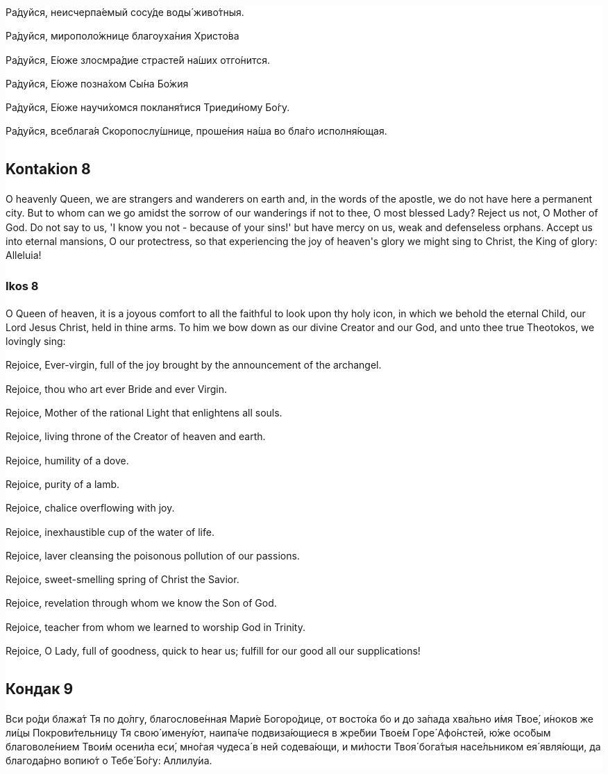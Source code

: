 Ра́дуйся, неисчерпа́емый сосу́де воды́ живо́тныя.

Ра́дуйся, мирополо́жнице благоуха́ния Христо́ва

Ра́дуйся, Е́юже злосмра́дие страсте́й на́ших отго́нится.

Ра́дуйся, Е́юже позна́хом Сы́на Бо́жия

Ра́дуйся, Е́юже научи́хомся покланя́тися Триеди́ному Бо́гу.

Ра́дуйся, всеблага́я Скоропослу́шнице, проше́ния на́ша во бла́го исполня́ющая.

## Kontakion 8

O heavenly Queen, we are strangers and wanderers on earth and, in the words of the apostle, we do not have here a permanent city.
But to whom can we go amidst the sorrow of our wanderings if not to thee, O most blessed Lady?
Reject us not, O Mother of God. Do not say to us, 'I know you not - because of your sins!' but have mercy on us, weak and defenseless orphans. Accept us into eternal mansions, O our protectress, so that experiencing the joy of heaven's glory we might sing to Christ, the King of glory: Alleluia!

### Ikos 8

O Queen of heaven, it is a joyous comfort to all the faithful to look upon thy holy icon, in which we behold the eternal Child, our Lord Jesus Christ, held in thine arms. To him we bow down as our divine Creator and our God, and unto thee true Theotokos, we lovingly sing:

Rejoice, Ever-virgin, full of the joy brought by the announcement of the archangel.

Rejoice, thou who art ever Bride and ever Virgin.

Rejoice, Mother of the rational Light that enlightens all souls.

Rejoice, living throne of the Creator of heaven and earth.

Rejoice, humility of a dove.

Rejoice, purity of a lamb.

Rejoice, chalice overflowing with joy.

Rejoice, inexhaustible cup of the water of life.

Rejoice, laver cleansing the poisonous pollution of our passions.

Rejoice, sweet-smelling spring of Christ the Savior.

Rejoice, revelation through whom we know the Son of God.

Rejoice, teacher from whom we learned to worship God in Trinity.

Rejoice, O Lady, full of goodness, quick to hear us; fulfill for our good all our supplications!

## Кондак 9

Вси ро́ди блажа́т Тя по до́лгу, благослове́нная Мари́е Богоро́дице, от восто́ка бо и до за́пада хва́льно и́мя Твое́, и́ноков же ли́цы Покрови́тельницу Тя свою́ имену́ют, наипа́че подвиза́ющиеся в жре́бии Твое́м Горе́ Афо́нстей, ю́же осо́бым благоволе́нием Твои́м осени́ла еси́, мно́гая чудеса́ в ней содева́ющи, и ми́лости Твоя́ бога́тыя насе́льником ея́ явля́ющи, да благода́рно вопию́т о Тебе́ Бо́гу: Аллилу́иа.
